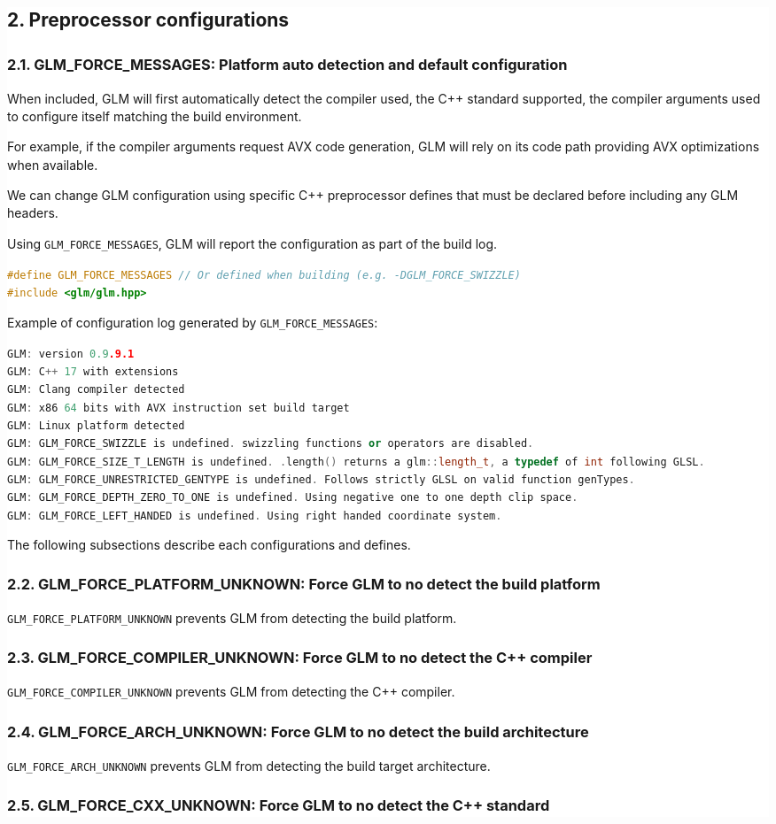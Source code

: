 ## <a name="section2"></a> 2. Preprocessor configurations

### <a name="section2_1"></a> 2.1. GLM\_FORCE\_MESSAGES: Platform auto detection and default configuration

When included, GLM will first automatically detect the compiler used, the C++ standard supported, the compiler arguments used to configure itself matching the build environment.

For example, if the compiler arguments request AVX code generation, GLM will rely on its code path providing AVX optimizations when available.

We can change GLM configuration using specific C++ preprocessor defines that must be declared before including any GLM headers.

Using `GLM_FORCE_MESSAGES`, GLM will report the configuration as part of the build log.

```cpp
#define GLM_FORCE_MESSAGES // Or defined when building (e.g. -DGLM_FORCE_SWIZZLE)
#include <glm/glm.hpp>
```

Example of configuration log generated by `GLM_FORCE_MESSAGES`:
```cpp
GLM: version 0.9.9.1
GLM: C++ 17 with extensions
GLM: Clang compiler detected
GLM: x86 64 bits with AVX instruction set build target
GLM: Linux platform detected
GLM: GLM_FORCE_SWIZZLE is undefined. swizzling functions or operators are disabled.
GLM: GLM_FORCE_SIZE_T_LENGTH is undefined. .length() returns a glm::length_t, a typedef of int following GLSL.
GLM: GLM_FORCE_UNRESTRICTED_GENTYPE is undefined. Follows strictly GLSL on valid function genTypes.
GLM: GLM_FORCE_DEPTH_ZERO_TO_ONE is undefined. Using negative one to one depth clip space.
GLM: GLM_FORCE_LEFT_HANDED is undefined. Using right handed coordinate system.
```

The following subsections describe each configurations and defines.

### <a name="section2_2"></a> 2.2. GLM\_FORCE\_PLATFORM\_UNKNOWN: Force GLM to no detect the build platform

`GLM_FORCE_PLATFORM_UNKNOWN` prevents GLM from detecting the build platform.

### <a name="section2_3"></a> 2.3. GLM\_FORCE\_COMPILER\_UNKNOWN: Force GLM to no detect the C++ compiler

`GLM_FORCE_COMPILER_UNKNOWN` prevents GLM from detecting the C++ compiler.

### <a name="section2_4"></a> 2.4. GLM\_FORCE\_ARCH\_UNKNOWN: Force GLM to no detect the build architecture

`GLM_FORCE_ARCH_UNKNOWN` prevents GLM from detecting the build target architecture.

### <a name="section2_5"></a> 2.5. GLM\_FORCE\_CXX\_UNKNOWN: Force GLM to no detect the C++ standard
